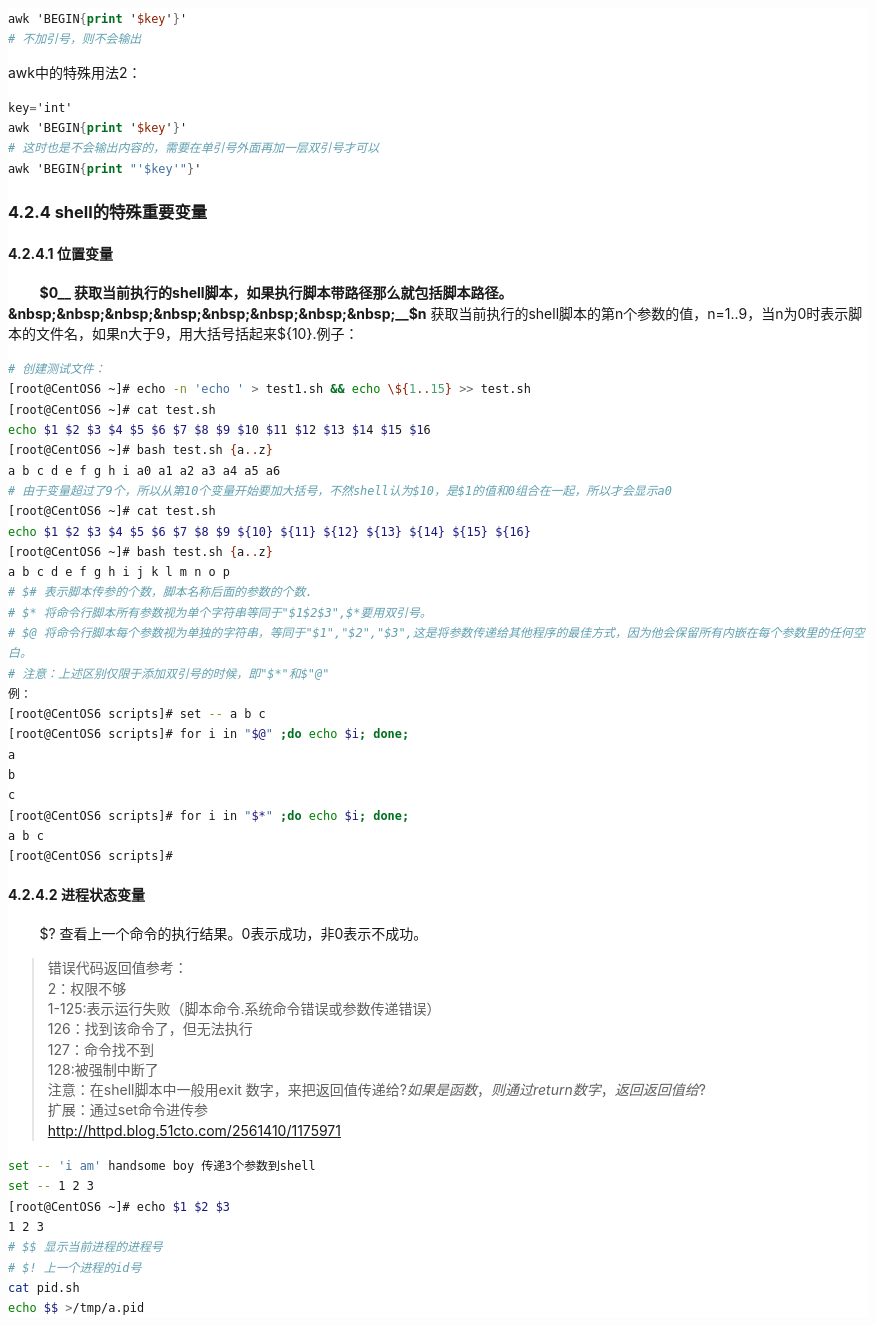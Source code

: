 ```awk
awk 'BEGIN{print '$key'}'
# 不加引号，则不会输出
```
awk中的特殊用法2：
```awk
key='int'
awk 'BEGIN{print '$key'}'
# 这时也是不会输出内容的，需要在单引号外面再加一层双引号才可以
awk 'BEGIN{print "'$key'"}'
```
### 4.2.4 shell的特殊重要变量
#### 4.2.4.1 位置变量
&nbsp;&nbsp;&nbsp;&nbsp;&nbsp;&nbsp;&nbsp;&nbsp;__$0__ 获取当前执行的shell脚本，如果执行脚本带路径那么就包括脚本路径。  
&nbsp;&nbsp;&nbsp;&nbsp;&nbsp;&nbsp;&nbsp;&nbsp;__$n__ 获取当前执行的shell脚本的第n个参数的值，n=1..9，当n为0时表示脚本的文件名，如果n大于9，用大括号括起来${10}.例子：
```bash
# 创建测试文件：
[root@CentOS6 ~]# echo -n 'echo ' > test1.sh && echo \${1..15} >> test.sh
[root@CentOS6 ~]# cat test.sh
echo $1 $2 $3 $4 $5 $6 $7 $8 $9 $10 $11 $12 $13 $14 $15 $16
[root@CentOS6 ~]# bash test.sh {a..z}
a b c d e f g h i a0 a1 a2 a3 a4 a5 a6
# 由于变量超过了9个，所以从第10个变量开始要加大括号，不然shell认为$10，是$1的值和0组合在一起，所以才会显示a0
[root@CentOS6 ~]# cat test.sh
echo $1 $2 $3 $4 $5 $6 $7 $8 $9 ${10} ${11} ${12} ${13} ${14} ${15} ${16}
[root@CentOS6 ~]# bash test.sh {a..z}
a b c d e f g h i j k l m n o p
# $# 表示脚本传参的个数，脚本名称后面的参数的个数.
# $* 将命令行脚本所有参数视为单个字符串等同于"$1$2$3",$*要用双引号。
# $@ 将命令行脚本每个参数视为单独的字符串，等同于"$1","$2","$3",这是将参数传递给其他程序的最佳方式，因为他会保留所有内嵌在每个参数里的任何空白。
# 注意：上述区别仅限于添加双引号的时候，即"$*"和$"@"
例：
[root@CentOS6 scripts]# set -- a b c
[root@CentOS6 scripts]# for i in "$@" ;do echo $i; done;
a
b
c
[root@CentOS6 scripts]# for i in "$*" ;do echo $i; done;
a b c
[root@CentOS6 scripts]#
```
#### 4.2.4.2 进程状态变量
&nbsp;&nbsp;&nbsp;&nbsp;&nbsp;&nbsp;&nbsp;&nbsp;$? 查看上一个命令的执行结果。0表示成功，非0表示不成功。  
>错误代码返回值参考：  
2：权限不够  
1-125:表示运行失败（脚本命令.系统命令错误或参数传递错误）  
126：找到该命令了，但无法执行  
127：命令找不到  
128:被强制中断了    
>注意：在shell脚本中一般用exit 数字，来把返回值传递给$?
如果是函数，则通过return 数字，返回返回值给$?  
扩展：通过set命令进传参  
http://httpd.blog.51cto.com/2561410/1175971
```bash
set -- 'i am' handsome boy 传递3个参数到shell
set -- 1 2 3
[root@CentOS6 ~]# echo $1 $2 $3
1 2 3
# $$ 显示当前进程的进程号
# $! 上一个进程的id号
cat pid.sh
echo $$ >/tmp/a.pid
```